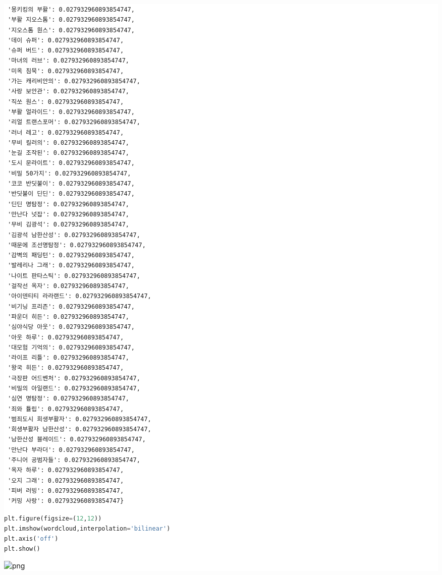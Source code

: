      '몽키킹의 부활': 0.027932960893854747,
     '부활 지오스톰': 0.027932960893854747,
     '지오스톰 원스': 0.027932960893854747,
     '데이 슈퍼': 0.027932960893854747,
     '슈퍼 버드': 0.027932960893854747,
     '마녀의 러브': 0.027932960893854747,
     '미옥 침묵': 0.027932960893854747,
     '가는 캐리비안의': 0.027932960893854747,
     '사랑 보안관': 0.027932960893854747,
     '직쏘 원스': 0.027932960893854747,
     '부활 얼라이드': 0.027932960893854747,
     '리얼 트랜스포머': 0.027932960893854747,
     '러너 레고': 0.027932960893854747,
     '무비 킬러의': 0.027932960893854747,
     '눈길 조작된': 0.027932960893854747,
     '도시 문라이트': 0.027932960893854747,
     '비밀 50가지': 0.027932960893854747,
     '코코 반딧불이': 0.027932960893854747,
     '반딧불이 딘딘': 0.027932960893854747,
     '딘딘 명탐정': 0.027932960893854747,
     '만난다 넛잡': 0.027932960893854747,
     '무비 김광석': 0.027932960893854747,
     '김광석 남한산성': 0.027932960893854747,
     '때문에 조선명탐정': 0.027932960893854747,
     '감벽의 패딩턴': 0.027932960893854747,
     '발레리나 그래': 0.027932960893854747,
     '나이트 판타스틱': 0.027932960893854747,
     '걸작선 옥자': 0.027932960893854747,
     '아이덴티티 라라랜드': 0.027932960893854747,
     '비기닝 프리즌': 0.027932960893854747,
     '파운더 히든': 0.027932960893854747,
     '심야식당 아웃': 0.027932960893854747,
     '아웃 하루': 0.027932960893854747,
     '대모험 기억의': 0.027932960893854747,
     '라이프 리틀': 0.027932960893854747,
     '왕국 히든': 0.027932960893854747,
     '극장판 어드벤처': 0.027932960893854747,
     '비밀의 아일랜드': 0.027932960893854747,
     '심연 명탐정': 0.027932960893854747,
     '죄와 튤립': 0.027932960893854747,
     '범죄도시 희생부활자': 0.027932960893854747,
     '희생부활자 남한산성': 0.027932960893854747,
     '남한산성 블레이드': 0.027932960893854747,
     '만난다 부라더': 0.027932960893854747,
     '주니어 공범자들': 0.027932960893854747,
     '옥자 하루': 0.027932960893854747,
     '오지 그래': 0.027932960893854747,
     '피버 러빙': 0.027932960893854747,
     '커밍 사랑': 0.027932960893854747}



```python
plt.figure(figsize=(12,12))
plt.imshow(wordcloud,interpolation='bilinear')
plt.axis('off')
plt.show()
```


![png](3-7%20wordcloud_files/3-7%20wordcloud_4_0.png)


```python

```
